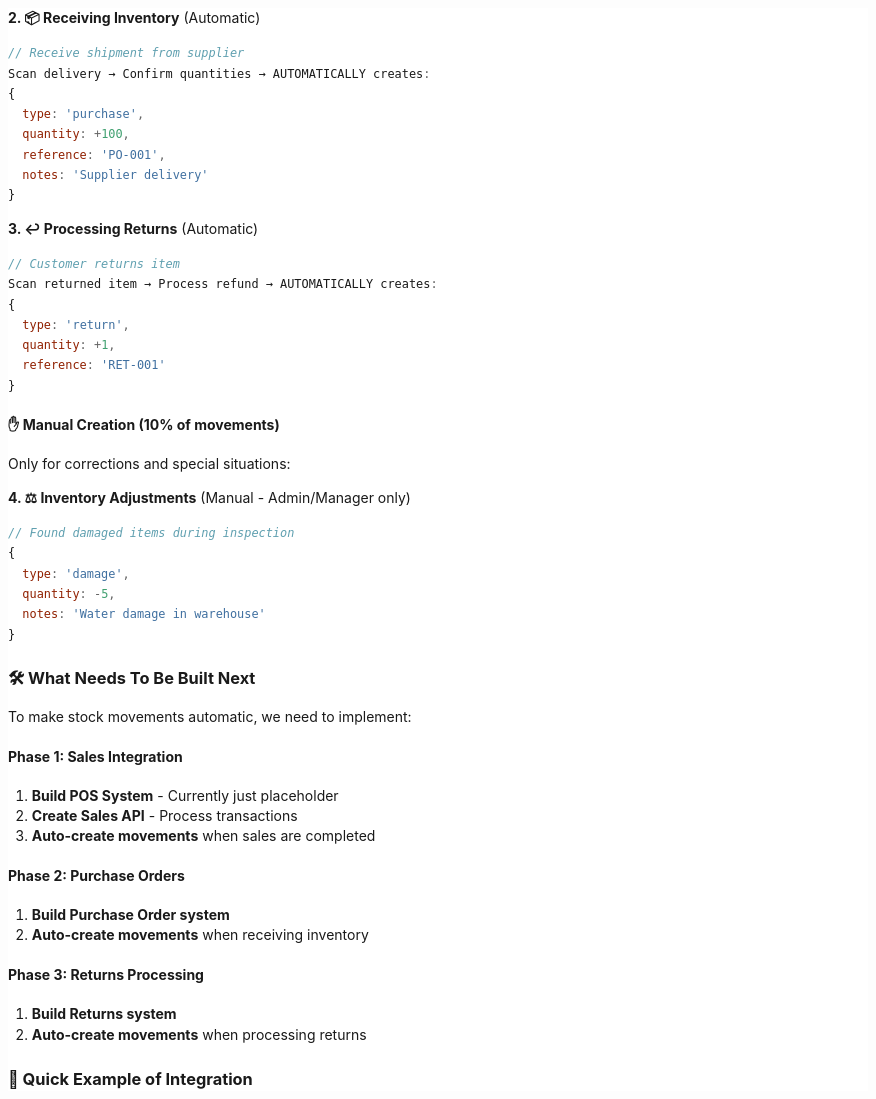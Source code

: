 **2. 📦 Receiving Inventory** (Automatic)  
```javascript
// Receive shipment from supplier
Scan delivery → Confirm quantities → AUTOMATICALLY creates:
{
  type: 'purchase', 
  quantity: +100,
  reference: 'PO-001',
  notes: 'Supplier delivery'
}
```

**3. ↩️ Processing Returns** (Automatic)
```javascript
// Customer returns item
Scan returned item → Process refund → AUTOMATICALLY creates:
{
  type: 'return',
  quantity: +1,
  reference: 'RET-001'
}
```

#### **✋ Manual Creation (10% of movements)**
Only for corrections and special situations:

**4. ⚖️ Inventory Adjustments** (Manual - Admin/Manager only)
```javascript
// Found damaged items during inspection
{
  type: 'damage',
  quantity: -5,
  notes: 'Water damage in warehouse'
}
```

### **🛠️ What Needs To Be Built Next**

To make stock movements automatic, we need to implement:

#### **Phase 1: Sales Integration**
1. **Build POS System** - Currently just placeholder
2. **Create Sales API** - Process transactions  
3. **Auto-create movements** when sales are completed

#### **Phase 2: Purchase Orders**
1. **Build Purchase Order system**
2. **Auto-create movements** when receiving inventory

#### **Phase 3: Returns Processing**  
1. **Build Returns system**
2. **Auto-create movements** when processing returns

### **🔧 Quick Example of Integration**

